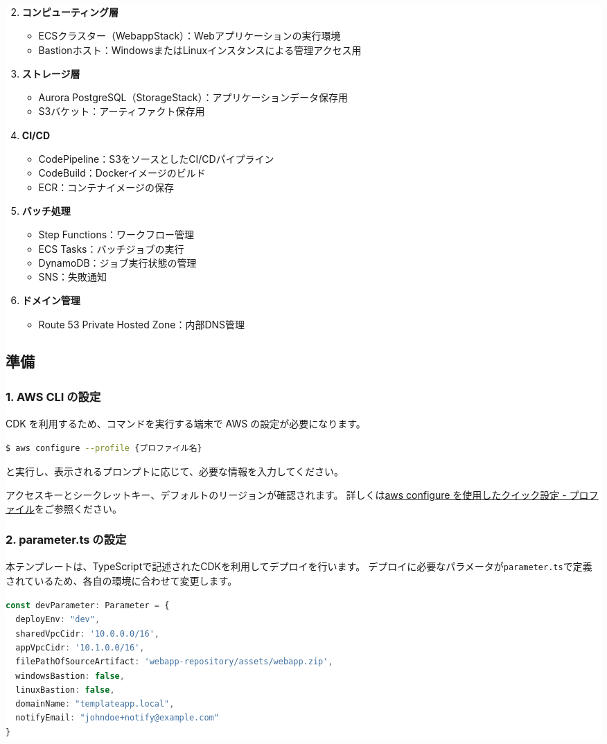 2. **コンピューティング層**
   - ECSクラスター（WebappStack）：Webアプリケーションの実行環境
   - Bastionホスト：WindowsまたはLinuxインスタンスによる管理アクセス用

3. **ストレージ層**
   - Aurora PostgreSQL（StorageStack）：アプリケーションデータ保存用
   - S3バケット：アーティファクト保存用

4. **CI/CD**
   - CodePipeline：S3をソースとしたCI/CDパイプライン
   - CodeBuild：Dockerイメージのビルド
   - ECR：コンテナイメージの保存

5. **バッチ処理**
   - Step Functions：ワークフロー管理
   - ECS Tasks：バッチジョブの実行
   - DynamoDB：ジョブ実行状態の管理
   - SNS：失敗通知

6. **ドメイン管理**
   - Route 53 Private Hosted Zone：内部DNS管理

## 準備

### 1. AWS CLI の設定

CDK を利用するため、コマンドを実行する端末で AWS の設定が必要になります。

```bash
$ aws configure --profile {プロファイル名}
```

と実行し、表示されるプロンプトに応じて、必要な情報を入力してください。

アクセスキーとシークレットキー、デフォルトのリージョンが確認されます。
詳しくは[aws configure を使用したクイック設定 - プロファイル](https://docs.aws.amazon.com/ja_jp/cli/latest/userguide/cli-configure-quickstart.html#cli-configure-quickstart-profiles)をご参照ください。

### 2. parameter.ts の設定

本テンプレートは、TypeScriptで記述されたCDKを利用してデプロイを行います。
デプロイに必要なパラメータが`parameter.ts`で定義されているため、各自の環境に合わせて変更します。

```typescript
const devParameter: Parameter = {
  deployEnv: "dev",
  sharedVpcCidr: '10.0.0.0/16',
  appVpcCidr: '10.1.0.0/16',
  filePathOfSourceArtifact: 'webapp-repository/assets/webapp.zip',
  windowsBastion: false,
  linuxBastion: false,
  domainName: "templateapp.local",
  notifyEmail: "johndoe+notify@example.com"
}
```
